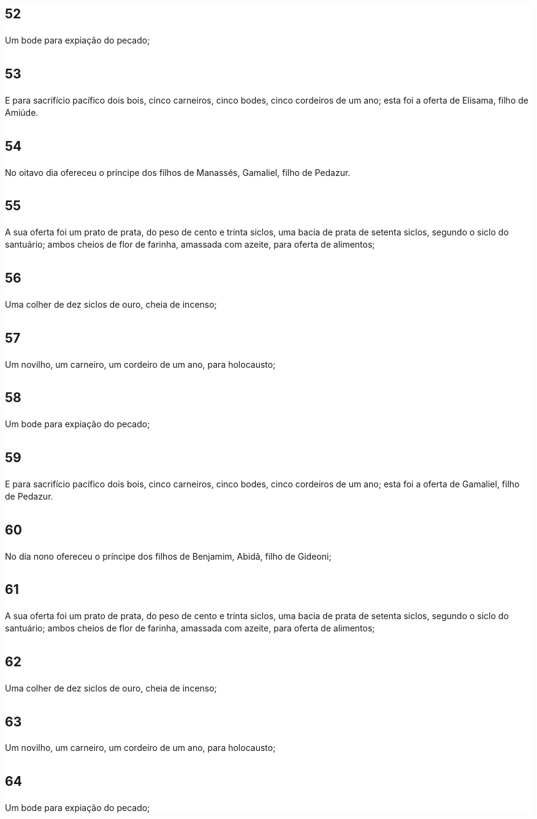 ## 52
Um bode para expiação do pecado;

## 53
E para sacrifício pacífico dois bois, cinco carneiros, cinco bodes, cinco cordeiros de um ano; esta foi a oferta de Elisama, filho de Amiúde.

## 54
No oitavo dia ofereceu o príncipe dos filhos de Manassés, Gamaliel, filho de Pedazur.

## 55
A sua oferta foi um prato de prata, do peso de cento e trinta siclos, uma bacia de prata de setenta siclos, segundo o siclo do santuário; ambos cheios de flor de farinha, amassada com azeite, para oferta de alimentos;

## 56
Uma colher de dez siclos de ouro, cheia de incenso;

## 57
Um novilho, um carneiro, um cordeiro de um ano, para holocausto;

## 58
Um bode para expiação do pecado;

## 59
E para sacrifício pacífico dois bois, cinco carneiros, cinco bodes, cinco cordeiros de um ano; esta foi a oferta de Gamaliel, filho de Pedazur.

## 60
No dia nono ofereceu o príncipe dos filhos de Benjamim, Abidã, filho de Gideoni;

## 61
A sua oferta foi um prato de prata, do peso de cento e trinta siclos, uma bacia de prata de setenta siclos, segundo o siclo do santuário; ambos cheios de flor de farinha, amassada com azeite, para oferta de alimentos;

## 62
Uma colher de dez siclos de ouro, cheia de incenso;

## 63
Um novilho, um carneiro, um cordeiro de um ano, para holocausto;

## 64
Um bode para expiação do pecado;
